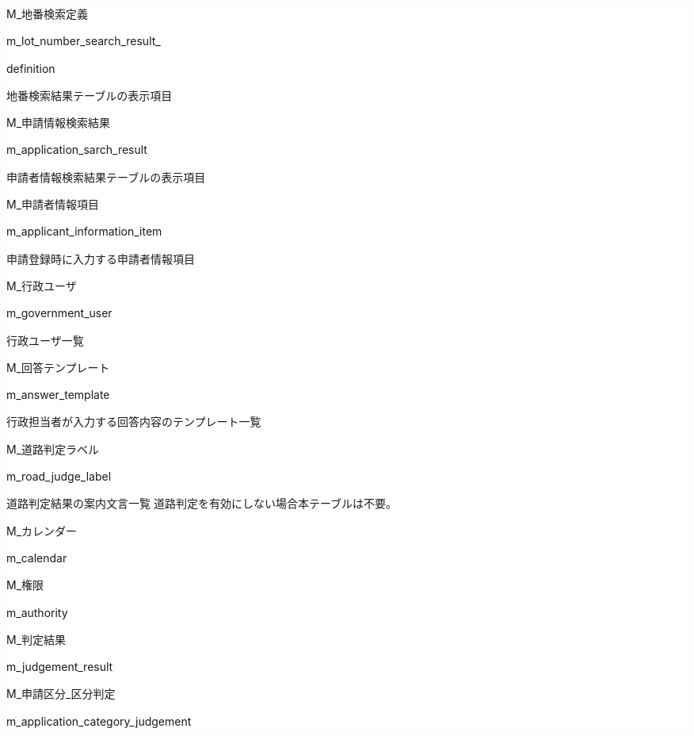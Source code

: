 <td></td>
</tr>
<tr class="even">
<td><p>M_地番検索定義</p>
<p>m_lot_number_search_result_</p>
<p>definition</p></td>
<td>地番検索結果テーブルの表示項目</td>
<td></td>
</tr>
<tr class="odd">
<td><p>M_申請情報検索結果</p>
<p>m_application_sarch_result</p></td>
<td>申請者情報検索結果テーブルの表示項目</td>
<td></td>
</tr>
<tr class="even">
<td><p>M_申請者情報項目</p>
<p>m_applicant_information_item</p></td>
<td>申請登録時に入力する申請者情報項目</td>
<td></td>
</tr>
<tr class="odd">
<td><p>M_行政ユーザ</p>
<p>m_government_user</p></td>
<td>行政ユーザ一覧</td>
<td></td>
</tr>
<tr class="even">
<td><p>M_回答テンプレート</p>
<p>m_answer_template</p></td>
<td>行政担当者が入力する回答内容のテンプレート一覧</td>
<td></td>
</tr>
<tr class="odd">
<td><p>M_道路判定ラベル</p>
<p>m_road_judge_label</p></td>
<td>道路判定結果の案内文言一覧</td>
<td>道路判定を有効にしない場合本テーブルは不要。</td>
</tr>
<tr class="even">
<td><p>M_カレンダー</p>
<p>m_calendar</p></td>
<td></td>
<td></td>
</tr>
<tr class="odd">
<td><p>M_権限</p>
<p>m_authority</p></td>
<td></td>
<td></td>
</tr>
<tr class="even">
<td><p>M_判定結果</p>
<p>m_judgement_result</p></td>
<td></td>
<td></td>
</tr>
<tr class="odd">
<td><p>M_申請区分_区分判定</p>
<p>m_application_category_judgement</p></td>
<td></td>
<td></td>
</tr>
<tr class="even">